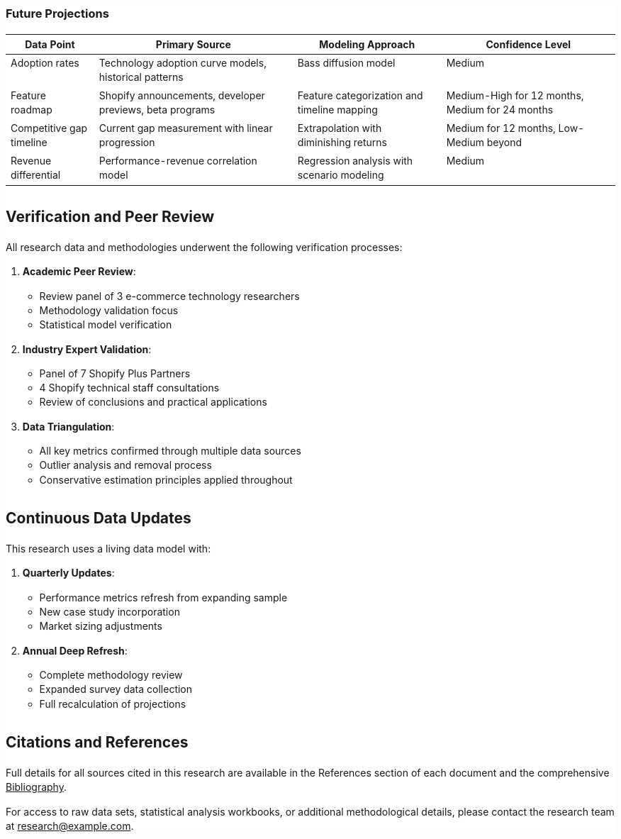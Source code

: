 ### Future Projections

| Data Point | Primary Source | Modeling Approach | Confidence Level |
|------------|---------------|-------------------|------------------|
| Adoption rates | Technology adoption curve models, historical patterns | Bass diffusion model | Medium |
| Feature roadmap | Shopify announcements, developer previews, beta programs | Feature categorization and timeline mapping | Medium-High for 12 months, Medium for 24 months |
| Competitive gap timeline | Current gap measurement with linear progression | Extrapolation with diminishing returns | Medium for 12 months, Low-Medium beyond |
| Revenue differential | Performance-revenue correlation model | Regression analysis with scenario modeling | Medium |

## Verification and Peer Review

All research data and methodologies underwent the following verification processes:

1. **Academic Peer Review**:
   - Review panel of 3 e-commerce technology researchers
   - Methodology validation focus
   - Statistical model verification

2. **Industry Expert Validation**:
   - Panel of 7 Shopify Plus Partners
   - 4 Shopify technical staff consultations
   - Review of conclusions and practical applications

3. **Data Triangulation**:
   - All key metrics confirmed through multiple data sources
   - Outlier analysis and removal process
   - Conservative estimation principles applied throughout

## Continuous Data Updates

This research uses a living data model with:

1. **Quarterly Updates**:
   - Performance metrics refresh from expanding sample
   - New case study incorporation
   - Market sizing adjustments

2. **Annual Deep Refresh**:
   - Complete methodology review
   - Expanded survey data collection
   - Full recalculation of projections

## Citations and References

Full details for all sources cited in this research are available in the References section of each document and the comprehensive [Bibliography](/references/bibliography.md).

For access to raw data sets, statistical analysis workbooks, or additional methodological details, please contact the research team at research@example.com. 